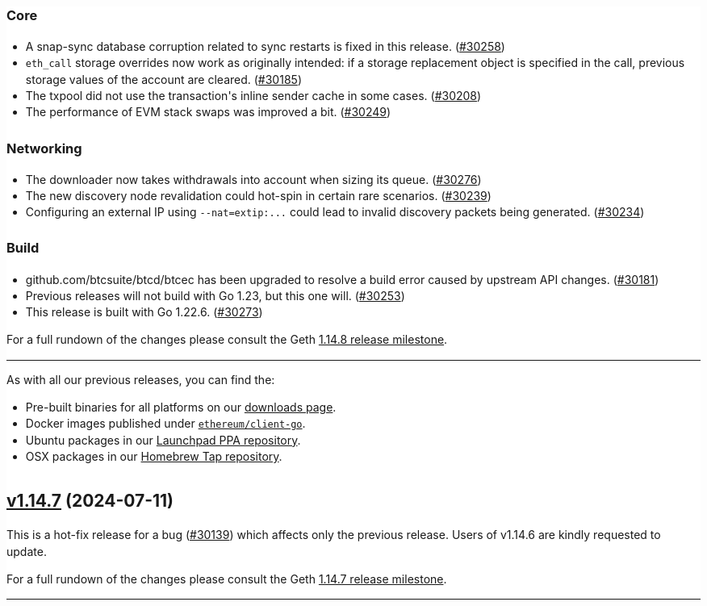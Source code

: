 ### Core

- A snap-sync database corruption related to sync restarts is fixed in this release. ([#30258](https://github.com/ethereum/go-ethereum/pull/30258))
- `eth_call` storage overrides now work as originally intended: if a storage replacement object is specified in the call, previous storage values of the account are cleared. ([#30185](https://github.com/ethereum/go-ethereum/pull/30185))
- The txpool did not use the transaction's inline sender cache in some cases. ([#30208](https://github.com/ethereum/go-ethereum/pull/30208))
- The performance of EVM stack swaps was improved a bit. ([#30249](https://github.com/ethereum/go-ethereum/pull/30249))

### Networking

- The downloader now takes withdrawals into account when sizing its queue. ([#30276](https://github.com/ethereum/go-ethereum/pull/30276))
- The new discovery node revalidation could hot-spin in certain rare scenarios. ([#30239](https://github.com/ethereum/go-ethereum/pull/30239))
- Configuring an external IP using `--nat=extip:...` could lead to invalid discovery packets being generated. ([#30234](https://github.com/ethereum/go-ethereum/pull/30234))

### Build

- github.com/btcsuite/btcd/btcec has been upgraded to resolve a build error caused by upstream API changes. ([#30181](https://github.com/ethereum/go-ethereum/pull/30181))
- Previous releases will not build with Go 1.23, but this one will. ([#30253](https://github.com/ethereum/go-ethereum/pull/30253))
- This release is built with Go 1.22.6. ([#30273](https://github.com/ethereum/go-ethereum/pull/30273))

For a full rundown of the changes please consult the Geth [1.14.8 release milestone](https://github.com/ethereum/go-ethereum/milestone/171?closed=1).

---

As with all our previous releases, you can find the:

- Pre-built binaries for all platforms on our [downloads page](https://geth.ethereum.org/downloads/).
- Docker images published under [`ethereum/client-go`](https://cloud.docker.com/u/ethereum/repository/docker/ethereum/client-go).
- Ubuntu packages in our [Launchpad PPA repository](https://launchpad.net/~ethereum/+archive/ubuntu/ethereum).
- OSX packages in our [Homebrew Tap repository](https://github.com/ethereum/homebrew-ethereum).

## [v1.14.7](https://github.com/ethereum/go-ethereum/releases/tag/v1.14.7) (2024-07-11)

This is a hot-fix release for a bug ([#30139](https://github.com/ethereum/go-ethereum/issues/30139)) which affects only the previous release. Users of v1.14.6 are kindly requested to update.

For a full rundown of the changes please consult the Geth [1.14.7 release milestone](https://github.com/ethereum/go-ethereum/milestone/170?closed=1).

---